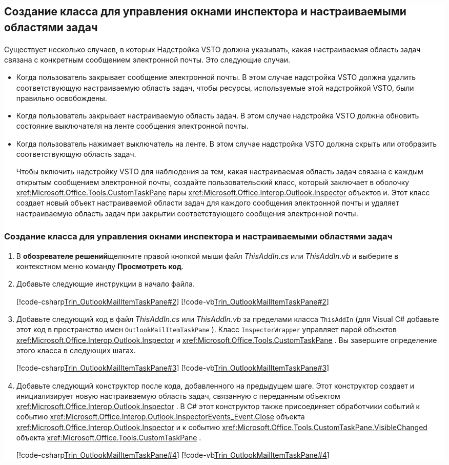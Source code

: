 ## <a name="create-a-class-to-manage-inspector-windows-and-custom-task-panes"></a>Создание класса для управления окнами инспектора и настраиваемыми областями задач
 Существует несколько случаев, в которых Надстройка VSTO должна указывать, какая настраиваемая область задач связана с конкретным сообщением электронной почты. Это следующие случаи.

- Когда пользователь закрывает сообщение электронной почты. В этом случае надстройка VSTO должна удалить соответствующую настраиваемую область задач, чтобы ресурсы, используемые этой надстройкой VSTO, были правильно освобождены.

- Когда пользователь закрывает настраиваемую область задач. В этом случае надстройка VSTO должна обновить состояние выключателя на ленте сообщения электронной почты.

- Когда пользователь нажимает выключатель на ленте. В этом случае надстройка VSTO должна скрыть или отобразить соответствующую область задач.

  Чтобы включить надстройку VSTO для наблюдения за тем, какая настраиваемая область задач связана с каждым открытым сообщением электронной почты, создайте пользовательский класс, который заключает в оболочку <xref:Microsoft.Office.Tools.CustomTaskPane> пары <xref:Microsoft.Office.Interop.Outlook.Inspector> объектов и. Этот класс создает новый объект настраиваемой области задач для каждого сообщения электронной почты и удаляет настраиваемую область задач при закрытии соответствующего сообщения электронной почты.

### <a name="to-create-a-class-to-manage-inspector-windows-and-custom-task-panes"></a>Создание класса для управления окнами инспектора и настраиваемыми областями задач

1. В **обозревателе решений**щелкните правой кнопкой мыши файл *ThisAddIn.cs* или *ThisAddIn.vb* и выберите в контекстном меню команду **Просмотреть код**.

2. Добавьте следующие инструкции в начало файла.

     [!code-csharp[Trin_OutlookMailItemTaskPane#2](../vsto/codesnippet/CSharp/Trin_OutlookMailItemTaskPane/ThisAddIn.cs#2)]
     [!code-vb[Trin_OutlookMailItemTaskPane#2](../vsto/codesnippet/VisualBasic/Trin_OutlookMailItemTaskPane/ThisAddIn.vb#2)]

3. Добавьте следующий код в файл *ThisAddIn.cs* или *ThisAddIn.vb* за пределами класса `ThisAddIn` (для Visual C# добавьте этот код в пространство имен `OutlookMailItemTaskPane` ). Класс `InspectorWrapper` управляет парой объектов <xref:Microsoft.Office.Interop.Outlook.Inspector> и <xref:Microsoft.Office.Tools.CustomTaskPane> . Вы завершите определение этого класса в следующих шагах.

     [!code-csharp[Trin_OutlookMailItemTaskPane#3](../vsto/codesnippet/CSharp/Trin_OutlookMailItemTaskPane/ThisAddIn.cs#3)]
     [!code-vb[Trin_OutlookMailItemTaskPane#3](../vsto/codesnippet/VisualBasic/Trin_OutlookMailItemTaskPane/ThisAddIn.vb#3)]

4. Добавьте следующий конструктор после кода, добавленного на предыдущем шаге. Этот конструктор создает и инициализирует новую настраиваемую область задач, связанную с переданным объектом <xref:Microsoft.Office.Interop.Outlook.Inspector> . В C# этот конструктор также присоединяет обработчики событий к событию <xref:Microsoft.Office.Interop.Outlook.InspectorEvents_Event.Close> объекта <xref:Microsoft.Office.Interop.Outlook.Inspector> и к событию <xref:Microsoft.Office.Tools.CustomTaskPane.VisibleChanged> объекта <xref:Microsoft.Office.Tools.CustomTaskPane> .

     [!code-csharp[Trin_OutlookMailItemTaskPane#4](../vsto/codesnippet/CSharp/Trin_OutlookMailItemTaskPane/ThisAddIn.cs#4)]
     [!code-vb[Trin_OutlookMailItemTaskPane#4](../vsto/codesnippet/VisualBasic/Trin_OutlookMailItemTaskPane/ThisAddIn.vb#4)]

